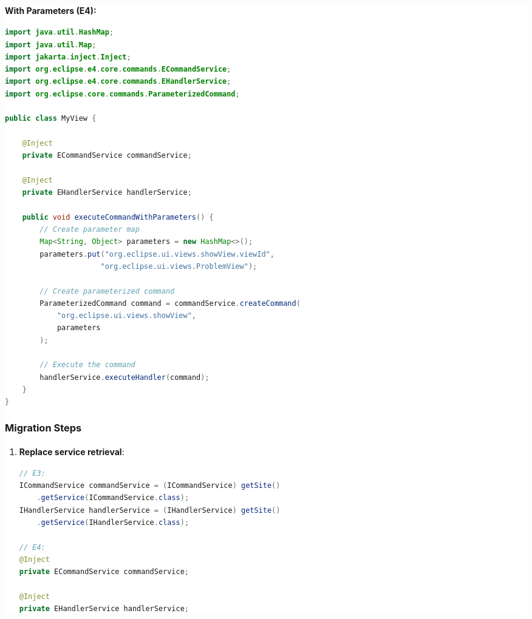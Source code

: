 ```java
```

**With Parameters (E4):**

```java
import java.util.HashMap;
import java.util.Map;
import jakarta.inject.Inject;
import org.eclipse.e4.core.commands.ECommandService;
import org.eclipse.e4.core.commands.EHandlerService;
import org.eclipse.core.commands.ParameterizedCommand;

public class MyView {
    
    @Inject
    private ECommandService commandService;
    
    @Inject
    private EHandlerService handlerService;
    
    public void executeCommandWithParameters() {
        // Create parameter map
        Map<String, Object> parameters = new HashMap<>();
        parameters.put("org.eclipse.ui.views.showView.viewId", 
                      "org.eclipse.ui.views.ProblemView");
        
        // Create parameterized command
        ParameterizedCommand command = commandService.createCommand(
            "org.eclipse.ui.views.showView", 
            parameters
        );
        
        // Execute the command
        handlerService.executeHandler(command);
    }
}
```

### Migration Steps

1. **Replace service retrieval**:
   ```java
   // E3:
   ICommandService commandService = (ICommandService) getSite()
       .getService(ICommandService.class);
   IHandlerService handlerService = (IHandlerService) getSite()
       .getService(IHandlerService.class);
   
   // E4:
   @Inject
   private ECommandService commandService;
   
   @Inject
   private EHandlerService handlerService;
   ```
